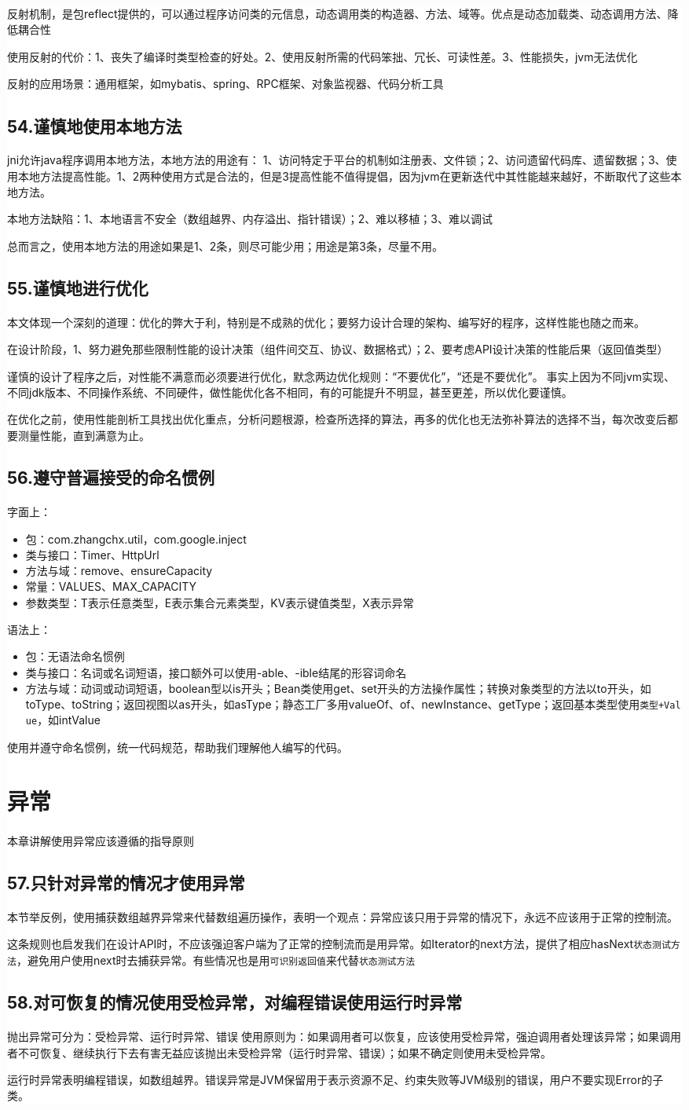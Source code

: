 反射机制，是包reflect提供的，可以通过程序访问类的元信息，动态调用类的构造器、方法、域等。优点是动态加载类、动态调用方法、降低耦合性

使用反射的代价：1、丧失了编译时类型检查的好处。2、使用反射所需的代码笨拙、冗长、可读性差。3、性能损失，jvm无法优化

反射的应用场景：通用框架，如mybatis、spring、RPC框架、对象监视器、代码分析工具
## 54.谨慎地使用本地方法
jni允许java程序调用本地方法，本地方法的用途有： 1、访问特定于平台的机制如注册表、文件锁；2、访问遗留代码库、遗留数据；3、使用本地方法提高性能。1、2两种使用方式是合法的，但是3提高性能不值得提倡，因为jvm在更新迭代中其性能越来越好，不断取代了这些本地方法。

本地方法缺陷：1、本地语言不安全（数组越界、内存溢出、指针错误）；2、难以移植；3、难以调试

总而言之，使用本地方法的用途如果是1、2条，则尽可能少用；用途是第3条，尽量不用。
## 55.谨慎地进行优化
本文体现一个深刻的道理：优化的弊大于利，特别是不成熟的优化；要努力设计合理的架构、编写好的程序，这样性能也随之而来。

在设计阶段，1、努力避免那些限制性能的设计决策（组件间交互、协议、数据格式）；2、要考虑API设计决策的性能后果（返回值类型）

谨慎的设计了程序之后，对性能不满意而必须要进行优化，默念两边优化规则：“不要优化”，“还是不要优化”。
事实上因为不同jvm实现、不同jdk版本、不同操作系统、不同硬件，做性能优化各不相同，有的可能提升不明显，甚至更差，所以优化要谨慎。

在优化之前，使用性能剖析工具找出优化重点，分析问题根源，检查所选择的算法，再多的优化也无法弥补算法的选择不当，每次改变后都要测量性能，直到满意为止。
## 56.遵守普遍接受的命名惯例
字面上：
- 包：com.zhangchx.util，com.google.inject
- 类与接口：Timer、HttpUrl
- 方法与域：remove、ensureCapacity
- 常量：VALUES、MAX_CAPACITY
- 参数类型：T表示任意类型，E表示集合元素类型，KV表示键值类型，X表示异常

语法上：
- 包：无语法命名惯例
- 类与接口：名词或名词短语，接口额外可以使用-able、-ible结尾的形容词命名
- 方法与域：动词或动词短语，boolean型以is开头；Bean类使用get、set开头的方法操作属性；转换对象类型的方法以to开头，如toType、toString；返回视图以as开头，如asType；静态工厂多用valueOf、of、newInstance、getType；返回基本类型使用`类型+Value`，如intValue

使用并遵守命名惯例，统一代码规范，帮助我们理解他人编写的代码。

# 异常
本章讲解使用异常应该遵循的指导原则
## 57.只针对异常的情况才使用异常
本节举反例，使用捕获数组越界异常来代替数组遍历操作，表明一个观点：异常应该只用于异常的情况下，永远不应该用于正常的控制流。

这条规则也启发我们在设计API时，不应该强迫客户端为了正常的控制流而是用异常。如Iterator的next方法，提供了相应hasNext`状态测试方法`，避免用户使用next时去捕获异常。有些情况也是用`可识别返回值`来代替`状态测试方法`
## 58.对可恢复的情况使用受检异常，对编程错误使用运行时异常
抛出异常可分为：受检异常、运行时异常、错误
使用原则为：如果调用者可以恢复，应该使用受检异常，强迫调用者处理该异常；如果调用者不可恢复、继续执行下去有害无益应该抛出未受检异常（运行时异常、错误）；如果不确定则使用未受检异常。

运行时异常表明编程错误，如数组越界。错误异常是JVM保留用于表示资源不足、约束失败等JVM级别的错误，用户不要实现Error的子类。
